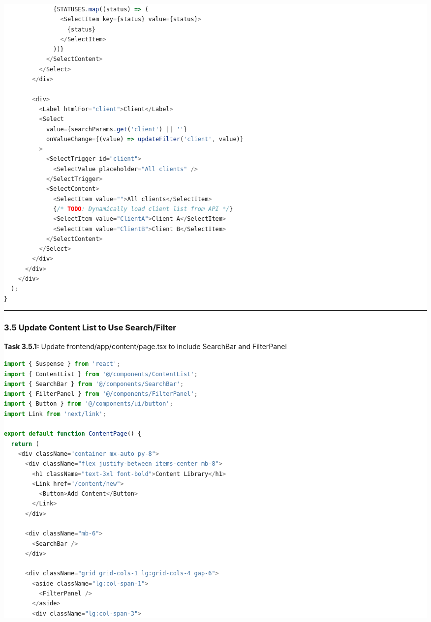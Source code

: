 ```typescript
              {STATUSES.map((status) => (
                <SelectItem key={status} value={status}>
                  {status}
                </SelectItem>
              ))}
            </SelectContent>
          </Select>
        </div>

        <div>
          <Label htmlFor="client">Client</Label>
          <Select
            value={searchParams.get('client') || ''}
            onValueChange={(value) => updateFilter('client', value)}
          >
            <SelectTrigger id="client">
              <SelectValue placeholder="All clients" />
            </SelectTrigger>
            <SelectContent>
              <SelectItem value="">All clients</SelectItem>
              {/* TODO: Dynamically load client list from API */}
              <SelectItem value="ClientA">Client A</SelectItem>
              <SelectItem value="ClientB">Client B</SelectItem>
            </SelectContent>
          </Select>
        </div>
      </div>
    </div>
  );
}
```

---

### 3.5 Update Content List to Use Search/Filter

**Task 3.5.1:** Update frontend/app/content/page.tsx to include SearchBar and FilterPanel
```typescript
import { Suspense } from 'react';
import { ContentList } from '@/components/ContentList';
import { SearchBar } from '@/components/SearchBar';
import { FilterPanel } from '@/components/FilterPanel';
import { Button } from '@/components/ui/button';
import Link from 'next/link';

export default function ContentPage() {
  return (
    <div className="container mx-auto py-8">
      <div className="flex justify-between items-center mb-8">
        <h1 className="text-3xl font-bold">Content Library</h1>
        <Link href="/content/new">
          <Button>Add Content</Button>
        </Link>
      </div>

      <div className="mb-6">
        <SearchBar />
      </div>

      <div className="grid grid-cols-1 lg:grid-cols-4 gap-6">
        <aside className="lg:col-span-1">
          <FilterPanel />
        </aside>
        <div className="lg:col-span-3">
```